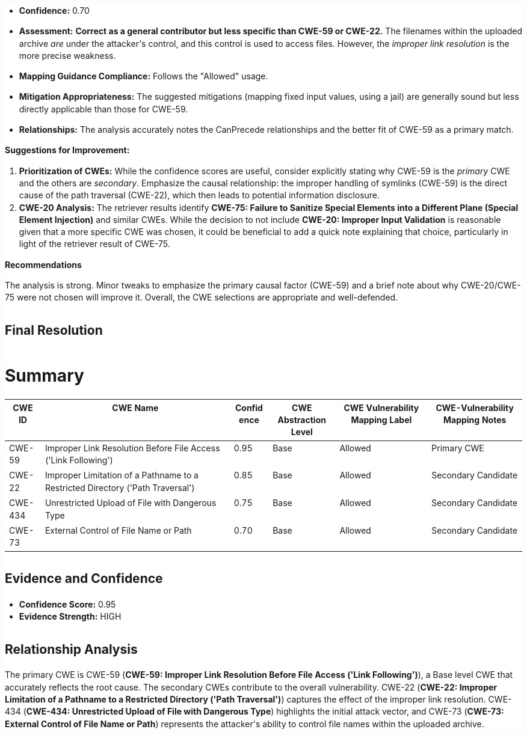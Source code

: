 *   **Confidence:** 0.70
*   **Assessment:** **Correct as a general contributor but less specific than CWE-59 or CWE-22.** The filenames within the uploaded archive *are* under the attacker's control, and this control is used to access files. However, the *improper link resolution* is the more precise weakness.

*   **Mapping Guidance Compliance:** Follows the "Allowed" usage.
*   **Mitigation Appropriateness:** The suggested mitigations (mapping fixed input values, using a jail) are generally sound but less directly applicable than those for CWE-59.
*   **Relationships:** The analysis accurately notes the CanPrecede relationships and the better fit of CWE-59 as a primary match.

**Suggestions for Improvement:**

1.  **Prioritization of CWEs:** While the confidence scores are useful, consider explicitly stating why CWE-59 is the *primary* CWE and the others are *secondary*.  Emphasize the causal relationship: the improper handling of symlinks (CWE-59) is the direct cause of the path traversal (CWE-22), which then leads to potential information disclosure.
2.  **CWE-20 Analysis:** The retriever results identify **CWE-75: Failure to Sanitize Special Elements into a Different Plane (Special Element Injection)** and similar CWEs. While the decision to not include **CWE-20: Improper Input Validation** is reasonable given that a more specific CWE was chosen, it could be beneficial to add a quick note explaining that choice, particularly in light of the retriever result of CWE-75.

**Recommendations**

The analysis is strong. Minor tweaks to emphasize the primary causal factor (CWE-59) and a brief note about why CWE-20/CWE-75 were not chosen will improve it.  Overall, the CWE selections are appropriate and well-defended.

## Final Resolution

# Summary
| CWE ID | CWE Name | Confidence | CWE Abstraction Level | CWE Vulnerability Mapping Label | CWE-Vulnerability Mapping Notes |
|---|---|---|---|---|---|
| CWE-59 | Improper Link Resolution Before File Access ('Link Following') | 0.95 | Base | Allowed | Primary CWE |
| CWE-22 | Improper Limitation of a Pathname to a Restricted Directory ('Path Traversal') | 0.85 | Base | Allowed | Secondary Candidate |
| CWE-434 | Unrestricted Upload of File with Dangerous Type | 0.75 | Base | Allowed | Secondary Candidate |
| CWE-73 | External Control of File Name or Path | 0.70 | Base | Allowed | Secondary Candidate |

## Evidence and Confidence

*   **Confidence Score:** 0.95
*   **Evidence Strength:** HIGH

## Relationship Analysis
The primary CWE is CWE-59 (**CWE-59: Improper Link Resolution Before File Access ('Link Following')**), a Base level CWE that accurately reflects the root cause. The secondary CWEs contribute to the overall vulnerability. CWE-22 (**CWE-22: Improper Limitation of a Pathname to a Restricted Directory ('Path Traversal')**) captures the effect of the improper link resolution. CWE-434 (**CWE-434: Unrestricted Upload of File with Dangerous Type**) highlights the initial attack vector, and CWE-73 (**CWE-73: External Control of File Name or Path**) represents the attacker's ability to control file names within the uploaded archive.
